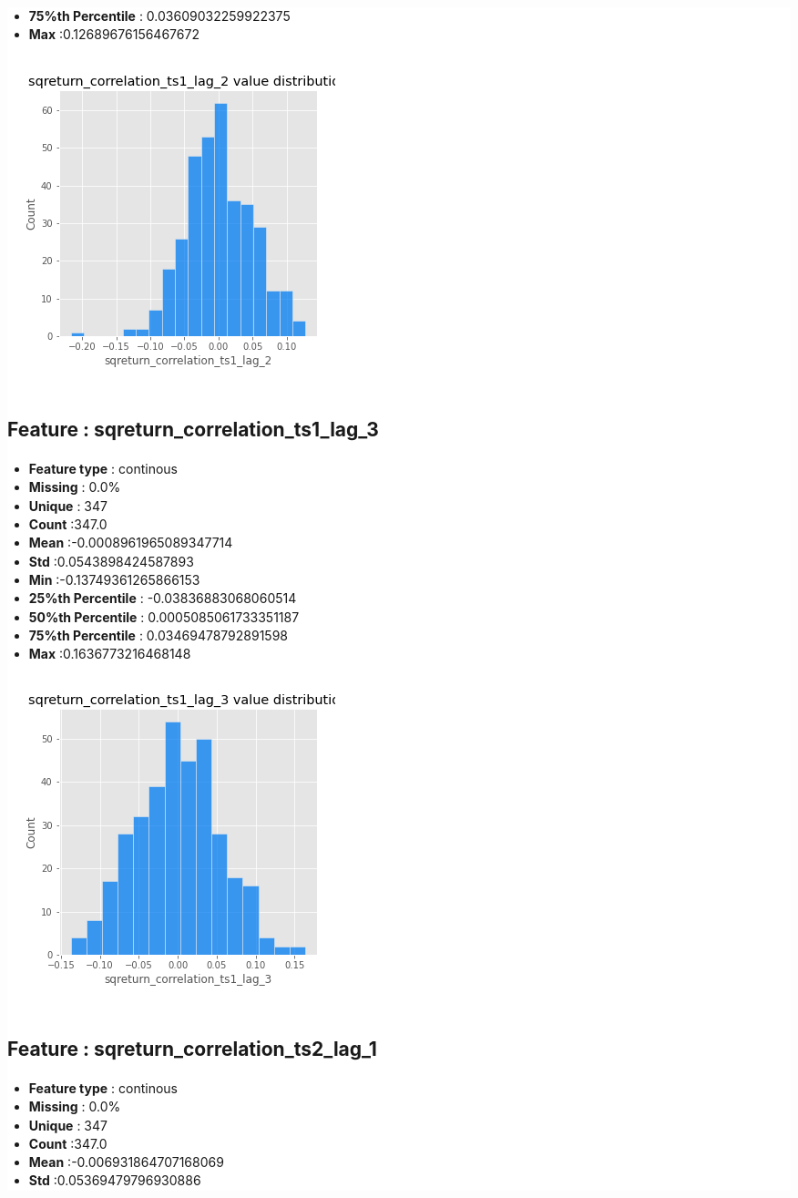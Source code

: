 - **75%th Percentile** : 0.03609032259922375
- **Max** :0.12689676156467672

![](sqreturn_correlation_ts1_lag_2.png)
## Feature : sqreturn_correlation_ts1_lag_3
- **Feature type** : continous
- **Missing** : 0.0%
- **Unique** : 347
- **Count** :347.0
- **Mean** :-0.0008961965089347714
- **Std** :0.0543898424587893
- **Min** :-0.13749361265866153
- **25%th Percentile** : -0.03836883068060514
- **50%th Percentile** : 0.0005085061733351187
- **75%th Percentile** : 0.03469478792891598
- **Max** :0.1636773216468148

![](sqreturn_correlation_ts1_lag_3.png)
## Feature : sqreturn_correlation_ts2_lag_1
- **Feature type** : continous
- **Missing** : 0.0%
- **Unique** : 347
- **Count** :347.0
- **Mean** :-0.006931864707168069
- **Std** :0.05369479796930886
